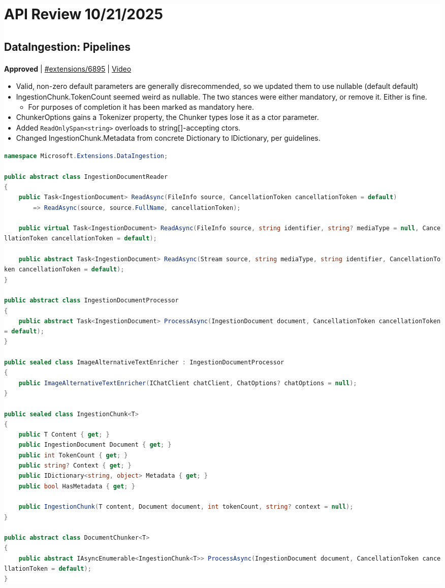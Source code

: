 # API Review 10/21/2025

## DataIngestion: Pipelines

**Approved** | [#extensions/6895](https://github.com/dotnet/extensions/issues/6895#issuecomment-3428564724) | [Video](https://www.youtube.com/watch?v=Gzuo8S2H-bM&t=0h0m0s)


* Valid, non-zero default parameters are generally disrecommended, so we updated them to use nullable (default default)
* IngestionChunk.TokenCount seemed weird as nullable.  The two stances were either mandatory, or remove it.  Either is fine.
  * For purposes of completion it has been marked as mandatory here.
* ChunkerOptions gains a Tokenizer property, the Chunker types lose it as a ctor parameter.
* Added `ReadOnlySpan<string>` overloads to string[]-accepting ctors.
* Changed IngestionChunk.Metadata from concrete Dictionary to IDictionary, per guidelines.

```csharp
namespace Microsoft.Extensions.DataIngestion;

public abstract class IngestionDocumentReader
{
    public Task<IngestionDocument> ReadAsync(FileInfo source, CancellationToken cancellationToken = default)
        => ReadAsync(source, source.FullName, cancellationToken);

    public virtual Task<IngestionDocument> ReadAsync(FileInfo source, string identifier, string? mediaType = null, CancellationToken cancellationToken = default);

    public abstract Task<IngestionDocument> ReadAsync(Stream source, string mediaType, string identifier, CancellationToken cancellationToken = default);
}

public abstract class IngestionDocumentProcessor
{
    public abstract Task<IngestionDocument> ProcessAsync(IngestionDocument document, CancellationToken cancellationToken = default);
}

public sealed class ImageAlternativeTextEnricher : IngestionDocumentProcessor
{
    public ImageAlternativeTextEnricher(IChatClient chatClient, ChatOptions? chatOptions = null);
}

public sealed class IngestionChunk<T>
{
    public T Content { get; }
    public IngestionDocument Document { get; }
    public int TokenCount { get; }
    public string? Context { get; }
    public IDictionary<string, object> Metadata { get; }
    public bool HasMetadata { get; }

    public IngestionChunk(T content, Document document, int tokenCount, string? context = null);
}

public abstract class DocumentChunker<T>
{
    public abstract IAsyncEnumerable<IngestionChunk<T>> ProcessAsync(IngestionDocument document, CancellationToken cancellationToken = default);
}

```